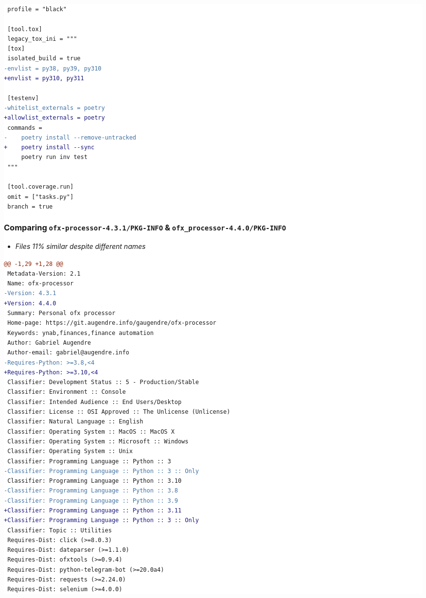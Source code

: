 ```diff
 profile = "black"
 
 [tool.tox]
 legacy_tox_ini = """
 [tox]
 isolated_build = true
-envlist = py38, py39, py310
+envlist = py310, py311
 
 [testenv]
-whitelist_externals = poetry
+allowlist_externals = poetry
 commands =
-    poetry install --remove-untracked
+    poetry install --sync
     poetry run inv test
 """
 
 [tool.coverage.run]
 omit = ["tasks.py"]
 branch = true
```

### Comparing `ofx-processor-4.3.1/PKG-INFO` & `ofx_processor-4.4.0/PKG-INFO`

 * *Files 11% similar despite different names*

```diff
@@ -1,29 +1,28 @@
 Metadata-Version: 2.1
 Name: ofx-processor
-Version: 4.3.1
+Version: 4.4.0
 Summary: Personal ofx processor
 Home-page: https://git.augendre.info/gaugendre/ofx-processor
 Keywords: ynab,finances,finance automation
 Author: Gabriel Augendre
 Author-email: gabriel@augendre.info
-Requires-Python: >=3.8,<4
+Requires-Python: >=3.10,<4
 Classifier: Development Status :: 5 - Production/Stable
 Classifier: Environment :: Console
 Classifier: Intended Audience :: End Users/Desktop
 Classifier: License :: OSI Approved :: The Unlicense (Unlicense)
 Classifier: Natural Language :: English
 Classifier: Operating System :: MacOS :: MacOS X
 Classifier: Operating System :: Microsoft :: Windows
 Classifier: Operating System :: Unix
 Classifier: Programming Language :: Python :: 3
-Classifier: Programming Language :: Python :: 3 :: Only
 Classifier: Programming Language :: Python :: 3.10
-Classifier: Programming Language :: Python :: 3.8
-Classifier: Programming Language :: Python :: 3.9
+Classifier: Programming Language :: Python :: 3.11
+Classifier: Programming Language :: Python :: 3 :: Only
 Classifier: Topic :: Utilities
 Requires-Dist: click (>=8.0.3)
 Requires-Dist: dateparser (>=1.1.0)
 Requires-Dist: ofxtools (>=0.9.4)
 Requires-Dist: python-telegram-bot (>=20.0a4)
 Requires-Dist: requests (>=2.24.0)
 Requires-Dist: selenium (>=4.0.0)
```